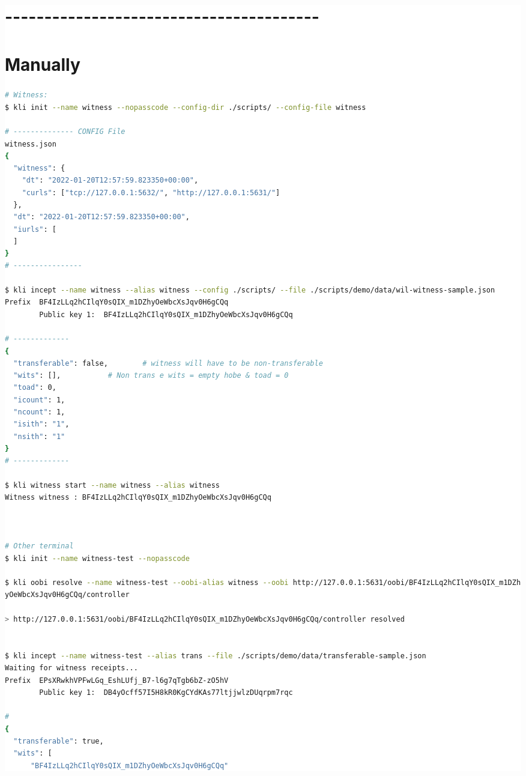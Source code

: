 
# ----------------------------------------
# Manually
```sh
# Witness:
$ kli init --name witness --nopasscode --config-dir ./scripts/ --config-file witness

# -------------- CONFIG File
witness.json
{
  "witness": {
    "dt": "2022-01-20T12:57:59.823350+00:00",
    "curls": ["tcp://127.0.0.1:5632/", "http://127.0.0.1:5631/"]
  },
  "dt": "2022-01-20T12:57:59.823350+00:00",
  "iurls": [
  ]
}
# ----------------

$ kli incept --name witness --alias witness --config ./scripts/ --file ./scripts/demo/data/wil-witness-sample.json
Prefix  BF4IzLLq2hCIlqY0sQIX_m1DZhyOeWbcXsJqv0H6gCQq
        Public key 1:  BF4IzLLq2hCIlqY0sQIX_m1DZhyOeWbcXsJqv0H6gCQq

# -------------
{
  "transferable": false,        # witness will have to be non-transferable
  "wits": [],           # Non trans e wits = empty hobe & toad = 0
  "toad": 0,
  "icount": 1,
  "ncount": 1,
  "isith": "1",
  "nsith": "1"
}
# -------------

$ kli witness start --name witness --alias witness
Witness witness : BF4IzLLq2hCIlqY0sQIX_m1DZhyOeWbcXsJqv0H6gCQq



# Other terminal
$ kli init --name witness-test --nopasscode

$ kli oobi resolve --name witness-test --oobi-alias witness --oobi http://127.0.0.1:5631/oobi/BF4IzLLq2hCIlqY0sQIX_m1DZhyOeWbcXsJqv0H6gCQq/controller

> http://127.0.0.1:5631/oobi/BF4IzLLq2hCIlqY0sQIX_m1DZhyOeWbcXsJqv0H6gCQq/controller resolved


$ kli incept --name witness-test --alias trans --file ./scripts/demo/data/transferable-sample.json 
Waiting for witness receipts...
Prefix  EPsXRwkhVPFwLGq_EshLUfj_B7-l6g7qTgb6bZ-zO5hV
        Public key 1:  DB4yOcff57I5H8kR0KgCYdKAs77ltjjwlzDUqrpm7rqc

#
{
  "transferable": true,
  "wits": [
      "BF4IzLLq2hCIlqY0sQIX_m1DZhyOeWbcXsJqv0H6gCQq"
```